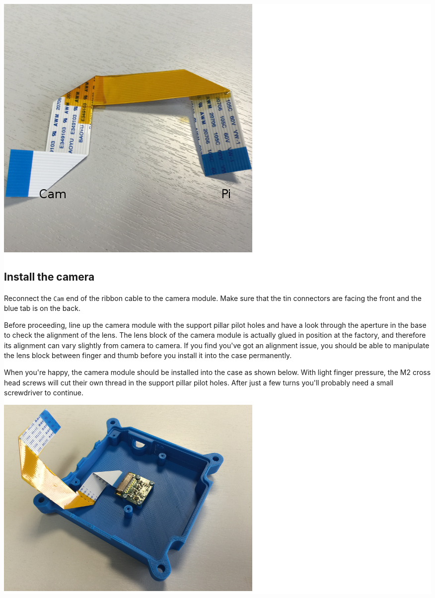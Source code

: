 ![](images/ribbon2.png)

## Install the camera

Reconnect the `Cam` end of the ribbon cable to the camera module. Make sure that the tin connectors are facing the front and the blue tab is on the back.

Before proceeding, line up the camera module with the support pillar pilot holes and have a look through the aperture in the base to check the alignment of the lens. The lens block of the camera module is actually glued in position at the factory, and therefore its alignment can vary slightly from camera to camera. If you find you've got an alignment issue, you should be able to manipulate the lens block between finger and thumb before you install it into the case permanently.

When you're happy, the camera module should be installed into the case as shown below. With light finger pressure, the M2 cross head screws will cut their own thread in the support pillar pilot holes. After just a few turns you'll probably need a small screwdriver to continue.

![](images/install_camera.png)
